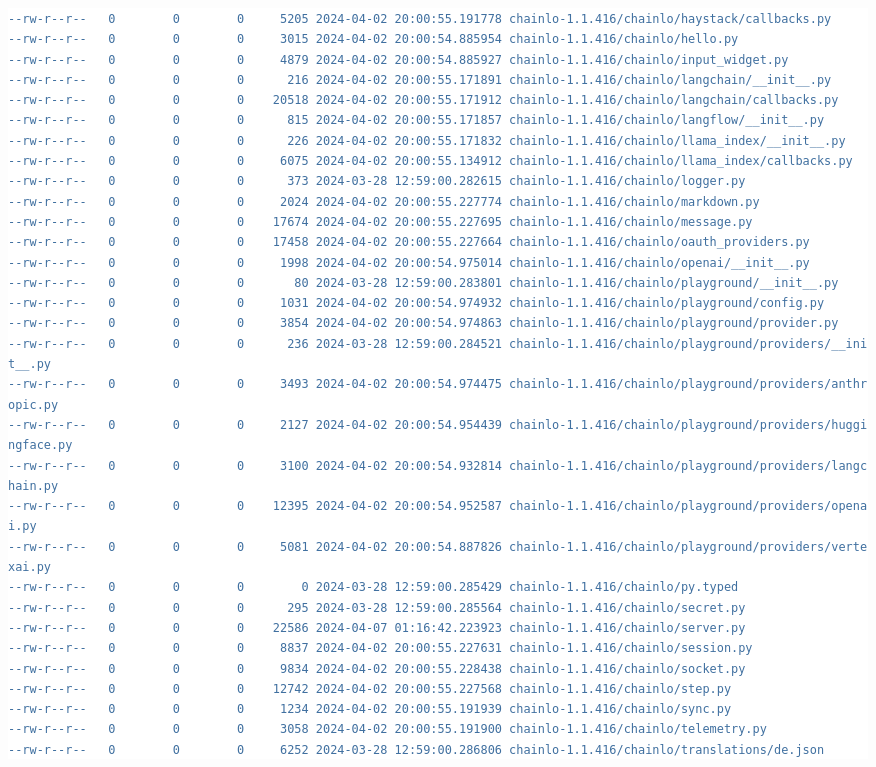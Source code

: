 ```diff
--rw-r--r--   0        0        0     5205 2024-04-02 20:00:55.191778 chainlo-1.1.416/chainlo/haystack/callbacks.py
--rw-r--r--   0        0        0     3015 2024-04-02 20:00:54.885954 chainlo-1.1.416/chainlo/hello.py
--rw-r--r--   0        0        0     4879 2024-04-02 20:00:54.885927 chainlo-1.1.416/chainlo/input_widget.py
--rw-r--r--   0        0        0      216 2024-04-02 20:00:55.171891 chainlo-1.1.416/chainlo/langchain/__init__.py
--rw-r--r--   0        0        0    20518 2024-04-02 20:00:55.171912 chainlo-1.1.416/chainlo/langchain/callbacks.py
--rw-r--r--   0        0        0      815 2024-04-02 20:00:55.171857 chainlo-1.1.416/chainlo/langflow/__init__.py
--rw-r--r--   0        0        0      226 2024-04-02 20:00:55.171832 chainlo-1.1.416/chainlo/llama_index/__init__.py
--rw-r--r--   0        0        0     6075 2024-04-02 20:00:55.134912 chainlo-1.1.416/chainlo/llama_index/callbacks.py
--rw-r--r--   0        0        0      373 2024-03-28 12:59:00.282615 chainlo-1.1.416/chainlo/logger.py
--rw-r--r--   0        0        0     2024 2024-04-02 20:00:55.227774 chainlo-1.1.416/chainlo/markdown.py
--rw-r--r--   0        0        0    17674 2024-04-02 20:00:55.227695 chainlo-1.1.416/chainlo/message.py
--rw-r--r--   0        0        0    17458 2024-04-02 20:00:55.227664 chainlo-1.1.416/chainlo/oauth_providers.py
--rw-r--r--   0        0        0     1998 2024-04-02 20:00:54.975014 chainlo-1.1.416/chainlo/openai/__init__.py
--rw-r--r--   0        0        0       80 2024-03-28 12:59:00.283801 chainlo-1.1.416/chainlo/playground/__init__.py
--rw-r--r--   0        0        0     1031 2024-04-02 20:00:54.974932 chainlo-1.1.416/chainlo/playground/config.py
--rw-r--r--   0        0        0     3854 2024-04-02 20:00:54.974863 chainlo-1.1.416/chainlo/playground/provider.py
--rw-r--r--   0        0        0      236 2024-03-28 12:59:00.284521 chainlo-1.1.416/chainlo/playground/providers/__init__.py
--rw-r--r--   0        0        0     3493 2024-04-02 20:00:54.974475 chainlo-1.1.416/chainlo/playground/providers/anthropic.py
--rw-r--r--   0        0        0     2127 2024-04-02 20:00:54.954439 chainlo-1.1.416/chainlo/playground/providers/huggingface.py
--rw-r--r--   0        0        0     3100 2024-04-02 20:00:54.932814 chainlo-1.1.416/chainlo/playground/providers/langchain.py
--rw-r--r--   0        0        0    12395 2024-04-02 20:00:54.952587 chainlo-1.1.416/chainlo/playground/providers/openai.py
--rw-r--r--   0        0        0     5081 2024-04-02 20:00:54.887826 chainlo-1.1.416/chainlo/playground/providers/vertexai.py
--rw-r--r--   0        0        0        0 2024-03-28 12:59:00.285429 chainlo-1.1.416/chainlo/py.typed
--rw-r--r--   0        0        0      295 2024-03-28 12:59:00.285564 chainlo-1.1.416/chainlo/secret.py
--rw-r--r--   0        0        0    22586 2024-04-07 01:16:42.223923 chainlo-1.1.416/chainlo/server.py
--rw-r--r--   0        0        0     8837 2024-04-02 20:00:55.227631 chainlo-1.1.416/chainlo/session.py
--rw-r--r--   0        0        0     9834 2024-04-02 20:00:55.228438 chainlo-1.1.416/chainlo/socket.py
--rw-r--r--   0        0        0    12742 2024-04-02 20:00:55.227568 chainlo-1.1.416/chainlo/step.py
--rw-r--r--   0        0        0     1234 2024-04-02 20:00:55.191939 chainlo-1.1.416/chainlo/sync.py
--rw-r--r--   0        0        0     3058 2024-04-02 20:00:55.191900 chainlo-1.1.416/chainlo/telemetry.py
--rw-r--r--   0        0        0     6252 2024-03-28 12:59:00.286806 chainlo-1.1.416/chainlo/translations/de.json
```